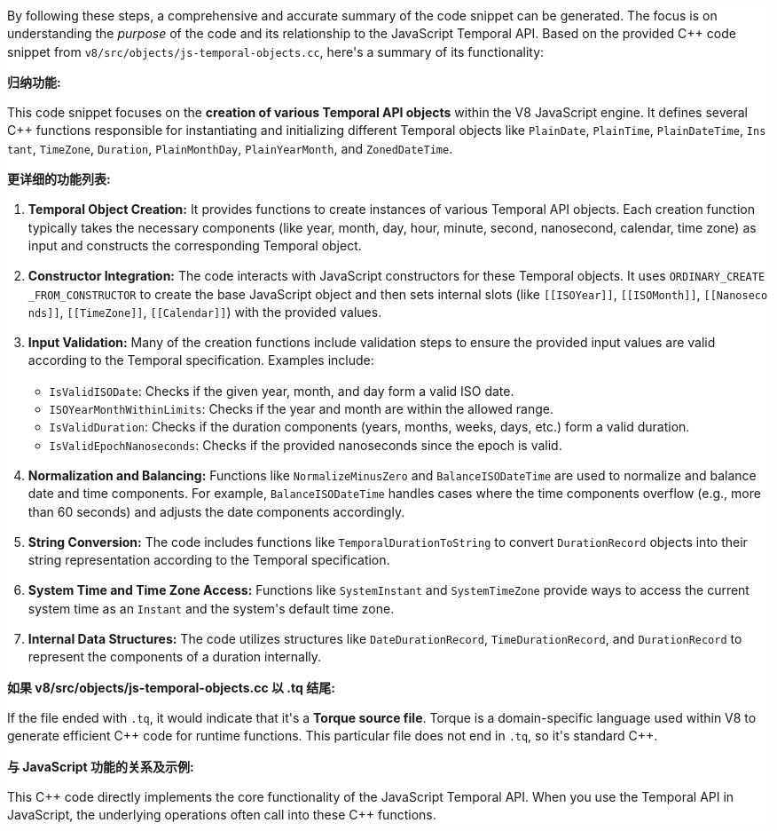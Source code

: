 By following these steps, a comprehensive and accurate summary of the code snippet can be generated. The focus is on understanding the *purpose* of the code and its relationship to the JavaScript Temporal API.
Based on the provided C++ code snippet from `v8/src/objects/js-temporal-objects.cc`, here's a summary of its functionality:

**归纳功能:**

This code snippet focuses on the **creation of various Temporal API objects** within the V8 JavaScript engine. It defines several C++ functions responsible for instantiating and initializing different Temporal objects like `PlainDate`, `PlainTime`, `PlainDateTime`, `Instant`, `TimeZone`, `Duration`, `PlainMonthDay`, `PlainYearMonth`, and `ZonedDateTime`.

**更详细的功能列表:**

1. **Temporal Object Creation:** It provides functions to create instances of various Temporal API objects. Each creation function typically takes the necessary components (like year, month, day, hour, minute, second, nanosecond, calendar, time zone) as input and constructs the corresponding Temporal object.

2. **Constructor Integration:** The code interacts with JavaScript constructors for these Temporal objects. It uses `ORDINARY_CREATE_FROM_CONSTRUCTOR` to create the base JavaScript object and then sets internal slots (like `[[ISOYear]]`, `[[ISOMonth]]`, `[[Nanoseconds]]`, `[[TimeZone]]`, `[[Calendar]]`) with the provided values.

3. **Input Validation:**  Many of the creation functions include validation steps to ensure the provided input values are valid according to the Temporal specification. Examples include:
   - `IsValidISODate`: Checks if the given year, month, and day form a valid ISO date.
   - `ISOYearMonthWithinLimits`: Checks if the year and month are within the allowed range.
   - `IsValidDuration`: Checks if the duration components (years, months, weeks, days, etc.) form a valid duration.
   - `IsValidEpochNanoseconds`: Checks if the provided nanoseconds since the epoch is valid.

4. **Normalization and Balancing:** Functions like `NormalizeMinusZero` and `BalanceISODateTime` are used to normalize and balance date and time components. For example, `BalanceISODateTime` handles cases where the time components overflow (e.g., more than 60 seconds) and adjusts the date components accordingly.

5. **String Conversion:** The code includes functions like `TemporalDurationToString` to convert `DurationRecord` objects into their string representation according to the Temporal specification.

6. **System Time and Time Zone Access:** Functions like `SystemInstant` and `SystemTimeZone` provide ways to access the current system time as an `Instant` and the system's default time zone.

7. **Internal Data Structures:** The code utilizes structures like `DateDurationRecord`, `TimeDurationRecord`, and `DurationRecord` to represent the components of a duration internally.

**如果 v8/src/objects/js-temporal-objects.cc 以 .tq 结尾:**

If the file ended with `.tq`, it would indicate that it's a **Torque source file**. Torque is a domain-specific language used within V8 to generate efficient C++ code for runtime functions. This particular file does not end in `.tq`, so it's standard C++.

**与 JavaScript 功能的关系及示例:**

This C++ code directly implements the core functionality of the JavaScript Temporal API. When you use the Temporal API in JavaScript, the underlying operations often call into these C++ functions.
